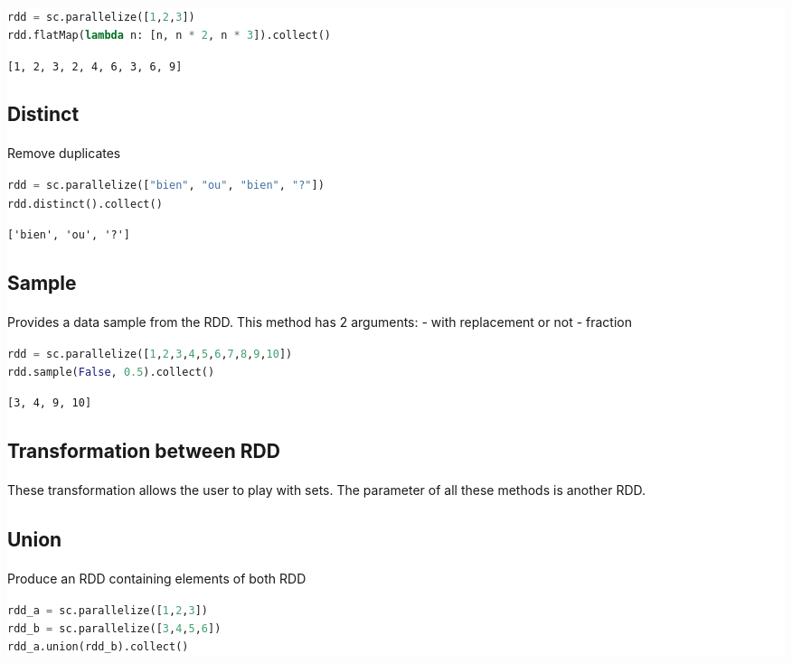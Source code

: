 ```python
rdd = sc.parallelize([1,2,3])
rdd.flatMap(lambda n: [n, n * 2, n * 3]).collect()
```




    [1, 2, 3, 2, 4, 6, 3, 6, 9]



Distinct
---
Remove duplicates


```python
rdd = sc.parallelize(["bien", "ou", "bien", "?"])
rdd.distinct().collect()
```




    ['bien', 'ou', '?']



Sample
---
Provides a data sample from the RDD.
This method has 2 arguments:
    - with replacement or not
    - fraction


```python
rdd = sc.parallelize([1,2,3,4,5,6,7,8,9,10])
rdd.sample(False, 0.5).collect()
```




    [3, 4, 9, 10]



Transformation between RDD
---
These transformation allows the user to play with sets.
The parameter of all these methods is another RDD.

Union
---
Produce an RDD containing elements of both RDD



```python
rdd_a = sc.parallelize([1,2,3])
rdd_b = sc.parallelize([3,4,5,6])
rdd_a.union(rdd_b).collect()
```
